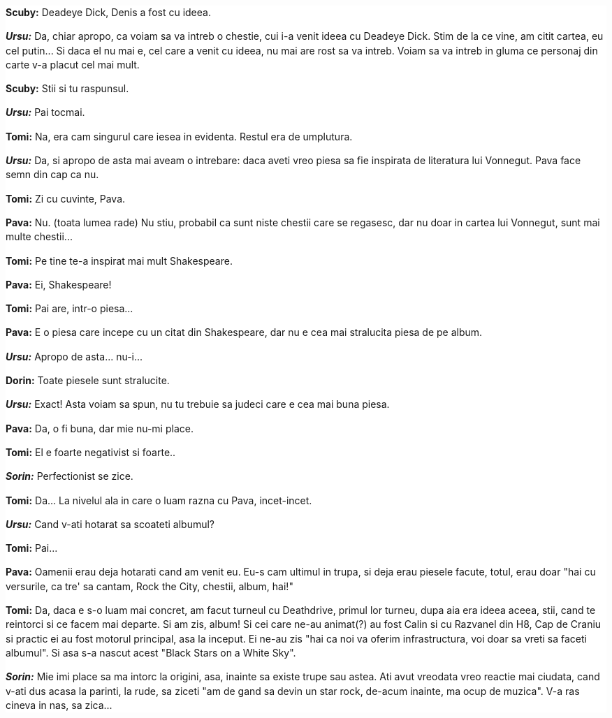 **Scuby:** Deadeye Dick, Denis a fost cu ideea.

**_Ursu:_** Da, chiar apropo, ca voiam sa va intreb o chestie, cui i-a venit ideea cu Deadeye Dick. Stim de la ce vine, am citit cartea, eu cel putin... Si daca el nu mai e, cel care a venit cu ideea, nu mai are rost sa va intreb. Voiam sa va intreb in gluma ce personaj din carte v-a placut cel mai mult.

**Scuby:** Stii si tu raspunsul.

**_Ursu:_** Pai tocmai.

**Tomi:** Na, era cam singurul care iesea in evidenta. Restul era de umplutura.

**_Ursu:_** Da, si apropo de asta mai aveam o intrebare: daca aveti vreo piesa sa fie inspirata de literatura lui Vonnegut.
Pava face semn din cap ca nu.

**Tomi:** Zi cu cuvinte, Pava.

**Pava:** Nu. (toata lumea rade) Nu stiu, probabil ca sunt niste chestii care se regasesc, dar nu doar in cartea lui Vonnegut, sunt mai multe chestii...

**Tomi:** Pe tine te-a inspirat mai mult Shakespeare.

**Pava:** Ei, Shakespeare!

**Tomi:** Pai are, intr-o piesa...

**Pava:** E o piesa care incepe cu un citat din Shakespeare, dar nu e cea mai stralucita piesa de pe album.

**_Ursu:_** Apropo de asta... nu-i...

**Dorin:** Toate piesele sunt stralucite.

**_Ursu:_** Exact! Asta voiam sa spun, nu tu trebuie sa judeci care e cea mai buna piesa.

**Pava:** Da, o fi buna, dar mie nu-mi place.

**Tomi:** El e foarte negativist si foarte..

**_Sorin:_** Perfectionist se zice.

**Tomi:** Da... La nivelul ala in care o luam razna cu Pava, incet-incet.

**_Ursu:_** Cand v-ati hotarat sa scoateti albumul?

**Tomi:** Pai...

**Pava:** Oamenii erau deja hotarati cand am venit eu. Eu-s cam ultimul in trupa, si deja erau piesele facute, totul, erau doar "hai cu versurile, ca tre' sa cantam, Rock the City, chestii, album, hai!"

**Tomi:** Da, daca e s-o luam mai concret, am facut turneul cu Deathdrive, primul lor turneu, dupa aia era ideea aceea, stii, cand te reintorci si ce facem mai departe. Si am zis, album! Si cei care ne-au animat(?) au fost Calin si cu Razvanel din H8, Cap de Craniu si practic ei au fost motorul principal, asa la inceput. Ei ne-au zis "hai ca noi va oferim infrastructura, voi doar sa vreti sa faceti albumul". Si asa s-a nascut acest "Black Stars on a White Sky".

**_Sorin:_** Mie imi place sa ma intorc la origini, asa, inainte sa existe trupe sau astea. Ati avut vreodata vreo reactie mai ciudata, cand v-ati dus acasa la parinti, la rude, sa ziceti "am de gand sa devin un star rock, de-acum inainte, ma ocup de muzica". V-a ras cineva in nas, sa zica...

